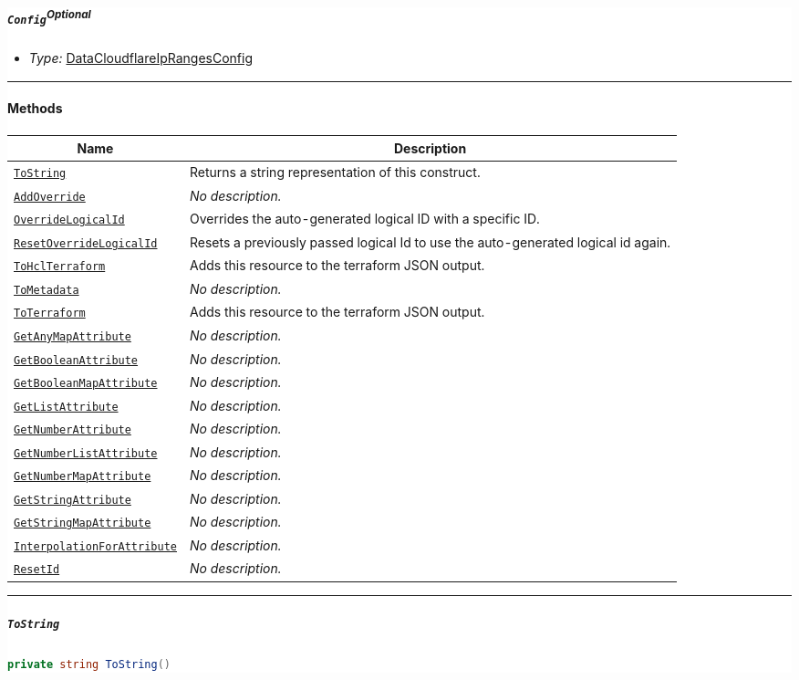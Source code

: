 ##### `Config`<sup>Optional</sup> <a name="Config" id="@cdktf/provider-cloudflare.dataCloudflareIpRanges.DataCloudflareIpRanges.Initializer.parameter.config"></a>

- *Type:* <a href="#@cdktf/provider-cloudflare.dataCloudflareIpRanges.DataCloudflareIpRangesConfig">DataCloudflareIpRangesConfig</a>

---

#### Methods <a name="Methods" id="Methods"></a>

| **Name** | **Description** |
| --- | --- |
| <code><a href="#@cdktf/provider-cloudflare.dataCloudflareIpRanges.DataCloudflareIpRanges.toString">ToString</a></code> | Returns a string representation of this construct. |
| <code><a href="#@cdktf/provider-cloudflare.dataCloudflareIpRanges.DataCloudflareIpRanges.addOverride">AddOverride</a></code> | *No description.* |
| <code><a href="#@cdktf/provider-cloudflare.dataCloudflareIpRanges.DataCloudflareIpRanges.overrideLogicalId">OverrideLogicalId</a></code> | Overrides the auto-generated logical ID with a specific ID. |
| <code><a href="#@cdktf/provider-cloudflare.dataCloudflareIpRanges.DataCloudflareIpRanges.resetOverrideLogicalId">ResetOverrideLogicalId</a></code> | Resets a previously passed logical Id to use the auto-generated logical id again. |
| <code><a href="#@cdktf/provider-cloudflare.dataCloudflareIpRanges.DataCloudflareIpRanges.toHclTerraform">ToHclTerraform</a></code> | Adds this resource to the terraform JSON output. |
| <code><a href="#@cdktf/provider-cloudflare.dataCloudflareIpRanges.DataCloudflareIpRanges.toMetadata">ToMetadata</a></code> | *No description.* |
| <code><a href="#@cdktf/provider-cloudflare.dataCloudflareIpRanges.DataCloudflareIpRanges.toTerraform">ToTerraform</a></code> | Adds this resource to the terraform JSON output. |
| <code><a href="#@cdktf/provider-cloudflare.dataCloudflareIpRanges.DataCloudflareIpRanges.getAnyMapAttribute">GetAnyMapAttribute</a></code> | *No description.* |
| <code><a href="#@cdktf/provider-cloudflare.dataCloudflareIpRanges.DataCloudflareIpRanges.getBooleanAttribute">GetBooleanAttribute</a></code> | *No description.* |
| <code><a href="#@cdktf/provider-cloudflare.dataCloudflareIpRanges.DataCloudflareIpRanges.getBooleanMapAttribute">GetBooleanMapAttribute</a></code> | *No description.* |
| <code><a href="#@cdktf/provider-cloudflare.dataCloudflareIpRanges.DataCloudflareIpRanges.getListAttribute">GetListAttribute</a></code> | *No description.* |
| <code><a href="#@cdktf/provider-cloudflare.dataCloudflareIpRanges.DataCloudflareIpRanges.getNumberAttribute">GetNumberAttribute</a></code> | *No description.* |
| <code><a href="#@cdktf/provider-cloudflare.dataCloudflareIpRanges.DataCloudflareIpRanges.getNumberListAttribute">GetNumberListAttribute</a></code> | *No description.* |
| <code><a href="#@cdktf/provider-cloudflare.dataCloudflareIpRanges.DataCloudflareIpRanges.getNumberMapAttribute">GetNumberMapAttribute</a></code> | *No description.* |
| <code><a href="#@cdktf/provider-cloudflare.dataCloudflareIpRanges.DataCloudflareIpRanges.getStringAttribute">GetStringAttribute</a></code> | *No description.* |
| <code><a href="#@cdktf/provider-cloudflare.dataCloudflareIpRanges.DataCloudflareIpRanges.getStringMapAttribute">GetStringMapAttribute</a></code> | *No description.* |
| <code><a href="#@cdktf/provider-cloudflare.dataCloudflareIpRanges.DataCloudflareIpRanges.interpolationForAttribute">InterpolationForAttribute</a></code> | *No description.* |
| <code><a href="#@cdktf/provider-cloudflare.dataCloudflareIpRanges.DataCloudflareIpRanges.resetId">ResetId</a></code> | *No description.* |

---

##### `ToString` <a name="ToString" id="@cdktf/provider-cloudflare.dataCloudflareIpRanges.DataCloudflareIpRanges.toString"></a>

```csharp
private string ToString()
```
